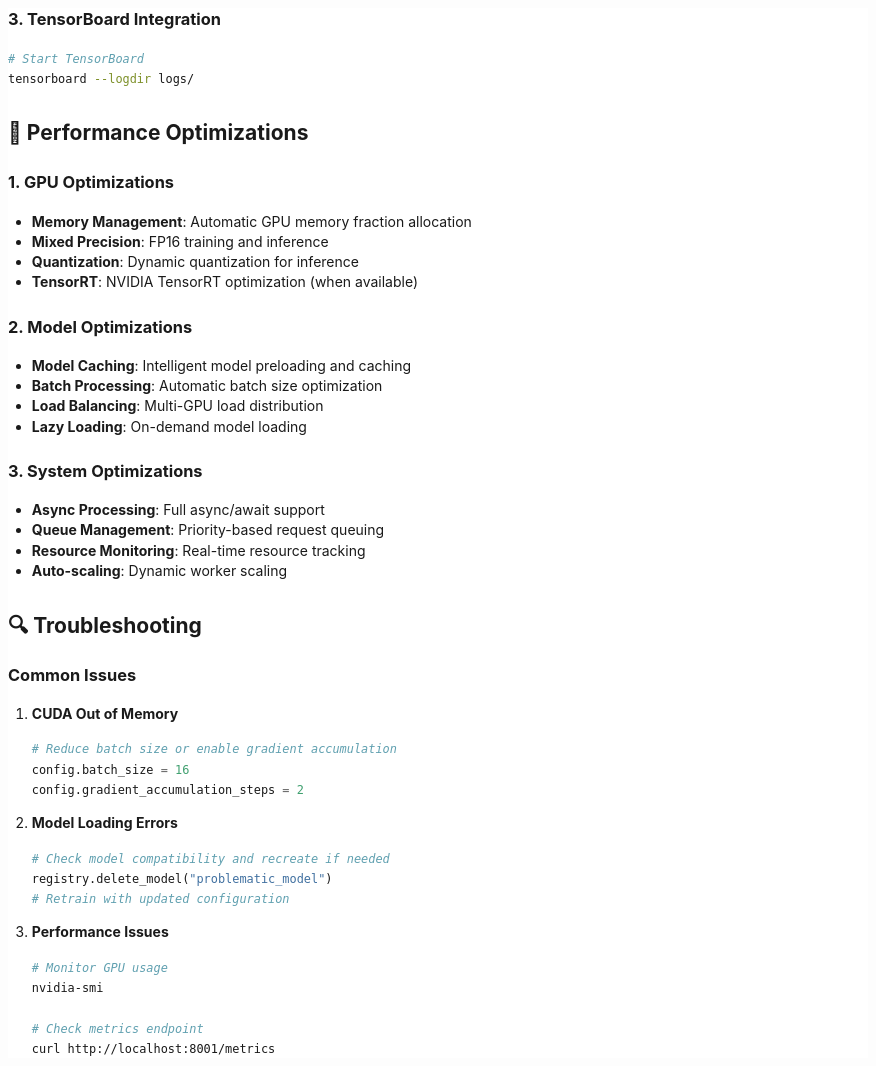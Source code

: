 ### 3. TensorBoard Integration

```bash
# Start TensorBoard
tensorboard --logdir logs/
```

## 🎯 Performance Optimizations

### 1. GPU Optimizations

- **Memory Management**: Automatic GPU memory fraction allocation
- **Mixed Precision**: FP16 training and inference
- **Quantization**: Dynamic quantization for inference
- **TensorRT**: NVIDIA TensorRT optimization (when available)

### 2. Model Optimizations

- **Model Caching**: Intelligent model preloading and caching
- **Batch Processing**: Automatic batch size optimization
- **Load Balancing**: Multi-GPU load distribution
- **Lazy Loading**: On-demand model loading

### 3. System Optimizations

- **Async Processing**: Full async/await support
- **Queue Management**: Priority-based request queuing
- **Resource Monitoring**: Real-time resource tracking
- **Auto-scaling**: Dynamic worker scaling

## 🔍 Troubleshooting

### Common Issues

1. **CUDA Out of Memory**
   ```python
   # Reduce batch size or enable gradient accumulation
   config.batch_size = 16
   config.gradient_accumulation_steps = 2
   ```

2. **Model Loading Errors**
   ```python
   # Check model compatibility and recreate if needed
   registry.delete_model("problematic_model")
   # Retrain with updated configuration
   ```

3. **Performance Issues**
   ```bash
   # Monitor GPU usage
   nvidia-smi
   
   # Check metrics endpoint
   curl http://localhost:8001/metrics
   ```

